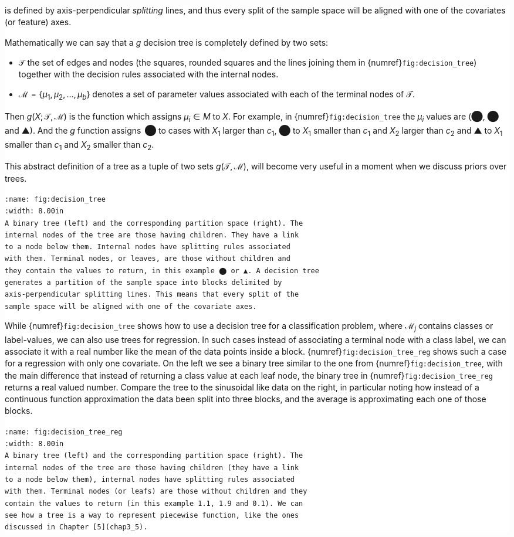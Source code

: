 is defined by axis-perpendicular *splitting* lines, and thus every split
of the sample space will be aligned with one of the covariates (or
feature) axes.

Mathematically we can say that a $g$ decision tree is completely defined
by two sets:

-   $\mathcal{T}$ the set of edges and nodes (the squares, rounded
  squares and the lines joining them in {numref}`fig:decision_tree`)
  together with the decision rules associated with the internal nodes.

-   $\mathcal{M} = \{\mu_1, \mu_2, \dots, \mu_b\}$ denotes a set of
  parameter values associated with each of the terminal nodes of
  $\mathcal{T}$.

Then $g(X; \mathcal{T},  \mathcal{M})$ is the function which assigns
$\mu_i \in M$ to $X$. For example, in {numref}`fig:decision_tree` the
$\mu_{i}$ values are (⬤, ⬤  and ▲). And the $g$ function assigns  ⬤ to cases
with $X_1$ larger than $c_1$, ⬤ to $X_1$ smaller than $c_1$ and $X_2$
larger than $c_2$ and ▲ to $X_1$ smaller than $c_1$ and $X_2$ smaller
than $c_2$.

This abstract definition of a tree as a tuple of two sets
$g(\mathcal{T}, \mathcal{M})$, will become very useful in a moment when
we discuss priors over trees.

```{figure} figures/decision_tree.png
:name: fig:decision_tree
:width: 8.00in
A binary tree (left) and the corresponding partition space (right). The
internal nodes of the tree are those having children. They have a link
to a node below them. Internal nodes have splitting rules associated
with them. Terminal nodes, or leaves, are those without children and
they contain the values to return, in this example ⬤ or ▲. A decision tree
generates a partition of the sample space into blocks delimited by
axis-perpendicular splitting lines. This means that every split of the
sample space will be aligned with one of the covariate axes.
```

While {numref}`fig:decision_tree` shows how to use a decision tree for a
classification problem, where $\mathcal{M}_j$ contains classes or
label-values, we can also use trees for regression. In such cases
instead of associating a terminal node with a class label, we can
associate it with a real number like the mean of the data points inside
a block. {numref}`fig:decision_tree_reg` shows such a case for a
regression with only one covariate. On the left we see a binary tree
similar to the one from {numref}`fig:decision_tree`, with the main
difference that instead of returning a class value at each leaf node,
the binary tree in {numref}`fig:decision_tree_reg` returns a real valued
number. Compare the tree to the sinusoidal like data on the right, in
particular noting how instead of a continuous function approximation the
data been split into three blocks, and the average is approximating each
one of those blocks.

```{figure} figures/decision_tree_reg.png
:name: fig:decision_tree_reg
:width: 8.00in
A binary tree (left) and the corresponding partition space (right). The
internal nodes of the tree are those having children (they have a link
to a node below them), internal nodes have splitting rules associated
with them. Terminal nodes (or leafs) are those without children and they
contain the values to return (in this example 1.1, 1.9 and 0.1). We can
see how a tree is a way to represent piecewise function, like the ones
discussed in Chapter [5](chap3_5).
```
